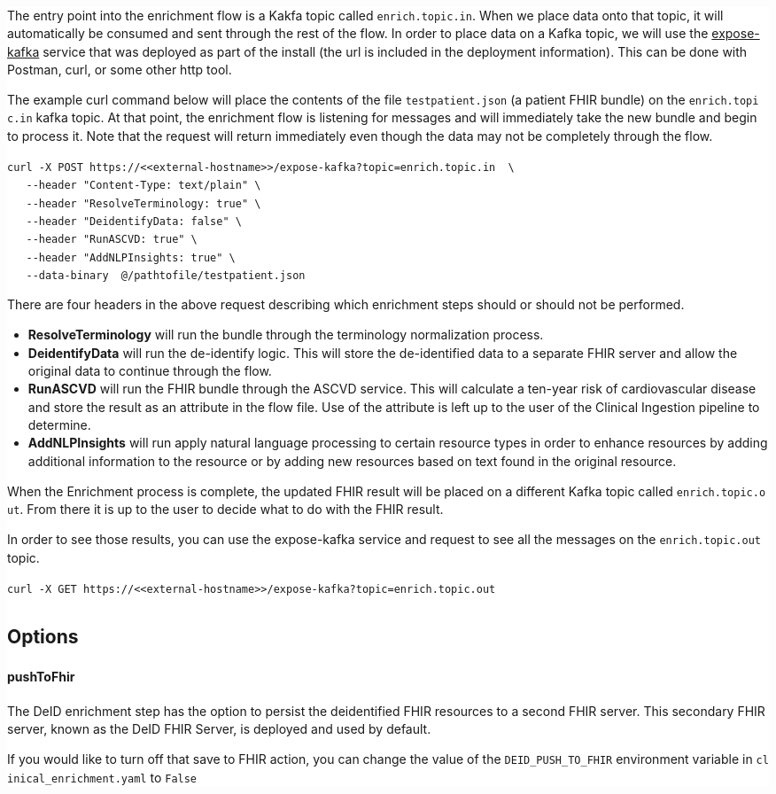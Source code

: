 The entry point into the enrichment flow is a Kakfa topic called `enrich.topic.in`.  When we place data onto that topic, it will automatically be consumed and sent through the rest of the flow.  In order to place data on a Kafka topic, we will use the [expose-kafka](../services/expose-kafka/README.md) service that was deployed as part of the install (the url is included in the deployment information).  This can be done with Postman, curl, or some other http tool.  

The example curl command below will place the contents of the file `testpatient.json` (a patient FHIR bundle) on the `enrich.topic.in` kafka topic.  At that point, the enrichment flow is listening for messages and will immediately take the new bundle and begin to process it.  Note that the request will return immediately even though the data may not be completely through the flow.

```
curl -X POST https://<<external-hostname>>/expose-kafka?topic=enrich.topic.in  \
   --header "Content-Type: text/plain" \
   --header "ResolveTerminology: true" \
   --header "DeidentifyData: false" \
   --header "RunASCVD: true" \
   --header "AddNLPInsights: true" \
   --data-binary  @/pathtofile/testpatient.json
```

There are four headers in the above request describing which enrichment steps should or should not be performed.  

 - **ResolveTerminology** will run the bundle through the terminology normalization process.
 - **DeidentifyData** will run the de-identify logic. This will store the de-identified data to a separate FHIR server and allow the original data to continue through the flow.
 - **RunASCVD** will run the FHIR bundle through the ASCVD service. This will calculate a ten-year risk of cardiovascular disease and store the result as an attribute in the flow file. Use of the attribute is left up to the user of the Clinical Ingestion pipeline to determine.
 - **AddNLPInsights** will run apply natural language processing to certain resource types in order to enhance resources by adding additional information to the resource or by adding new resources based on text found in the original resource.



When the Enrichment process is complete, the updated FHIR result will be placed on a different Kafka topic called `enrich.topic.out`.  From there it is up to the user to decide what to do with the FHIR result.

In order to see those results, you can use the expose-kafka service and request to see all the messages on the `enrich.topic.out` topic.

```
curl -X GET https://<<external-hostname>>/expose-kafka?topic=enrich.topic.out
```


## Options

#### pushToFhir

The DeID enrichment step has the option to persist the deidentified FHIR resources to a second FHIR server.  This secondary FHIR server, known as the DeID FHIR Server, is deployed and used by default.  

If you would like to turn off that save to FHIR action, you can change the value of the `DEID_PUSH_TO_FHIR` environment variable in `clinical_enrichment.yaml` to `False`

